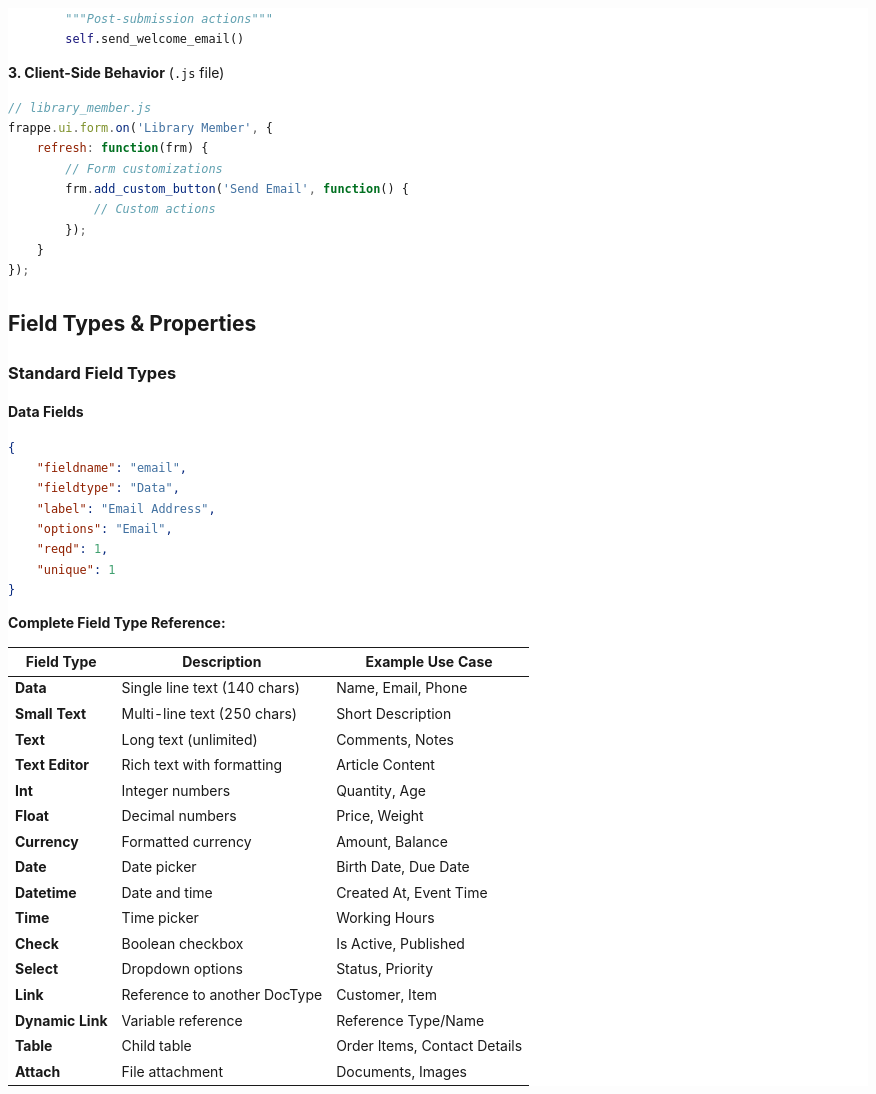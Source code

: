 ```python
        """Post-submission actions"""
        self.send_welcome_email()
```

**3. Client-Side Behavior** (`.js` file)
```javascript
// library_member.js
frappe.ui.form.on('Library Member', {
    refresh: function(frm) {
        // Form customizations
        frm.add_custom_button('Send Email', function() {
            // Custom actions
        });
    }
});
```

## Field Types & Properties

### Standard Field Types

**Data Fields**
```json
{
    "fieldname": "email",
    "fieldtype": "Data",
    "label": "Email Address",
    "options": "Email",
    "reqd": 1,
    "unique": 1
}
```

**Complete Field Type Reference:**

| Field Type | Description | Example Use Case |
|------------|-------------|------------------|
| **Data** | Single line text (140 chars) | Name, Email, Phone |
| **Small Text** | Multi-line text (250 chars) | Short Description |
| **Text** | Long text (unlimited) | Comments, Notes |
| **Text Editor** | Rich text with formatting | Article Content |
| **Int** | Integer numbers | Quantity, Age |
| **Float** | Decimal numbers | Price, Weight |
| **Currency** | Formatted currency | Amount, Balance |
| **Date** | Date picker | Birth Date, Due Date |
| **Datetime** | Date and time | Created At, Event Time |
| **Time** | Time picker | Working Hours |
| **Check** | Boolean checkbox | Is Active, Published |
| **Select** | Dropdown options | Status, Priority |
| **Link** | Reference to another DocType | Customer, Item |
| **Dynamic Link** | Variable reference | Reference Type/Name |
| **Table** | Child table | Order Items, Contact Details |
| **Attach** | File attachment | Documents, Images |